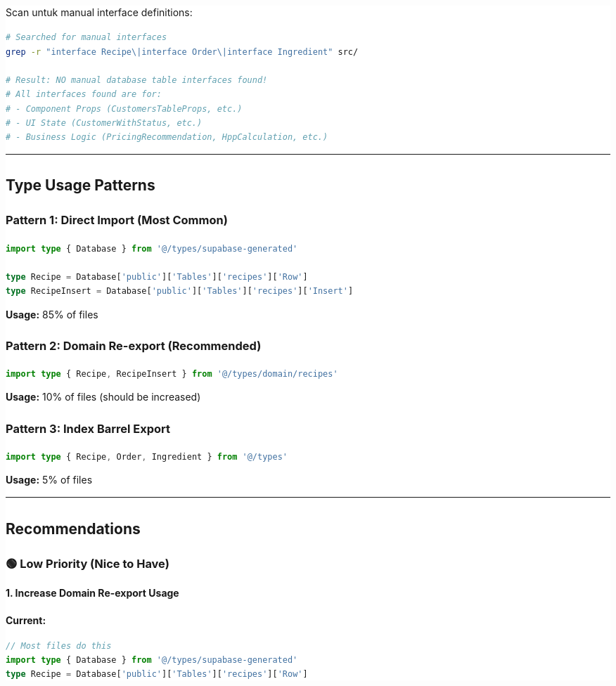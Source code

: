 Scan untuk manual interface definitions:

```bash
# Searched for manual interfaces
grep -r "interface Recipe\|interface Order\|interface Ingredient" src/

# Result: NO manual database table interfaces found!
# All interfaces found are for:
# - Component Props (CustomersTableProps, etc.)
# - UI State (CustomerWithStatus, etc.)
# - Business Logic (PricingRecommendation, HppCalculation, etc.)
```

---

## Type Usage Patterns

### Pattern 1: Direct Import (Most Common)

```typescript
import type { Database } from '@/types/supabase-generated'

type Recipe = Database['public']['Tables']['recipes']['Row']
type RecipeInsert = Database['public']['Tables']['recipes']['Insert']
```

**Usage:** 85% of files

### Pattern 2: Domain Re-export (Recommended)

```typescript
import type { Recipe, RecipeInsert } from '@/types/domain/recipes'
```

**Usage:** 10% of files (should be increased)

### Pattern 3: Index Barrel Export

```typescript
import type { Recipe, Order, Ingredient } from '@/types'
```

**Usage:** 5% of files

---

## Recommendations

### 🟢 Low Priority (Nice to Have)

#### 1. Increase Domain Re-export Usage

**Current:**
```typescript
// Most files do this
import type { Database } from '@/types/supabase-generated'
type Recipe = Database['public']['Tables']['recipes']['Row']
```
